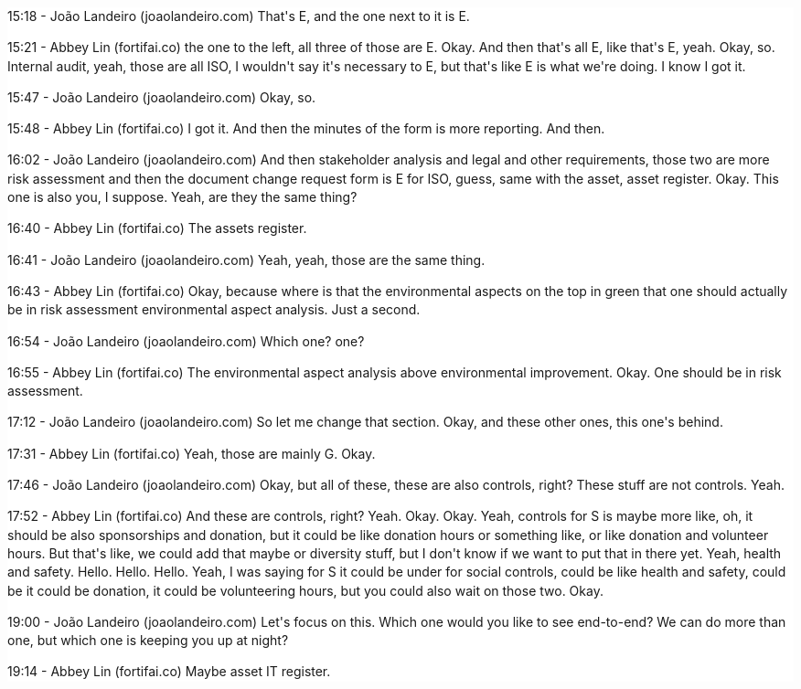 15:18 - João Landeiro (joaolandeiro.com)
  That's E, and the one next to it is E.

15:21 - Abbey Lin (fortifai.co)
  the one to the left, all three of those are E. Okay. And then that's all E, like that's E, yeah.  Okay, so. Internal audit, yeah, those are all ISO, I wouldn't say it's necessary to E, but that's like E is what we're doing.  I know I got it.

15:47 - João Landeiro (joaolandeiro.com)
  Okay, so.

15:48 - Abbey Lin (fortifai.co)
  I got it. And then the minutes of the form is more reporting. And then.

16:02 - João Landeiro (joaolandeiro.com)
  And then stakeholder analysis and legal and other requirements, those two are more risk assessment and then the document change request form is E for ISO, guess, same with the asset, asset register.  Okay. This one is also you, I suppose. Yeah, are they the same thing?

16:40 - Abbey Lin (fortifai.co)
  The assets register.

16:41 - João Landeiro (joaolandeiro.com)
  Yeah, yeah, those are the same thing.

16:43 - Abbey Lin (fortifai.co)
  Okay, because where is that the environmental aspects on the top in green that one should actually be in risk assessment environmental aspect analysis.  Just a second.

16:54 - João Landeiro (joaolandeiro.com)
  Which one? one?

16:55 - Abbey Lin (fortifai.co)
  The environmental aspect analysis above environmental improvement. Okay. One should be in risk assessment.

17:12 - João Landeiro (joaolandeiro.com)
  So let me change that section. Okay, and these other ones, this one's behind.

17:31 - Abbey Lin (fortifai.co)
  Yeah, those are mainly G. Okay.

17:46 - João Landeiro (joaolandeiro.com)
  Okay, but all of these, these are also controls, right? These stuff are not controls. Yeah.

17:52 - Abbey Lin (fortifai.co)
  And these are controls, right? Yeah. Okay. Okay. Yeah, controls for S is maybe more like, oh, it should be also sponsorships and donation, but it could be like donation hours or something like, or like donation and volunteer hours.  But that's like, we could add that maybe or diversity stuff, but I don't know if we want to put that in there yet.  Yeah, health and safety. Hello. Hello. Hello. Yeah, I was saying for S it could be under for social controls, could be like health and safety, could be it could be donation, it could be volunteering hours, but you could also wait on those two.  Okay.

19:00 - João Landeiro (joaolandeiro.com)
  Let's focus on this. Which one would you like to see end-to-end? We can do more than one, but which one is keeping you up at night?

19:14 - Abbey Lin (fortifai.co)
  Maybe asset IT register.
